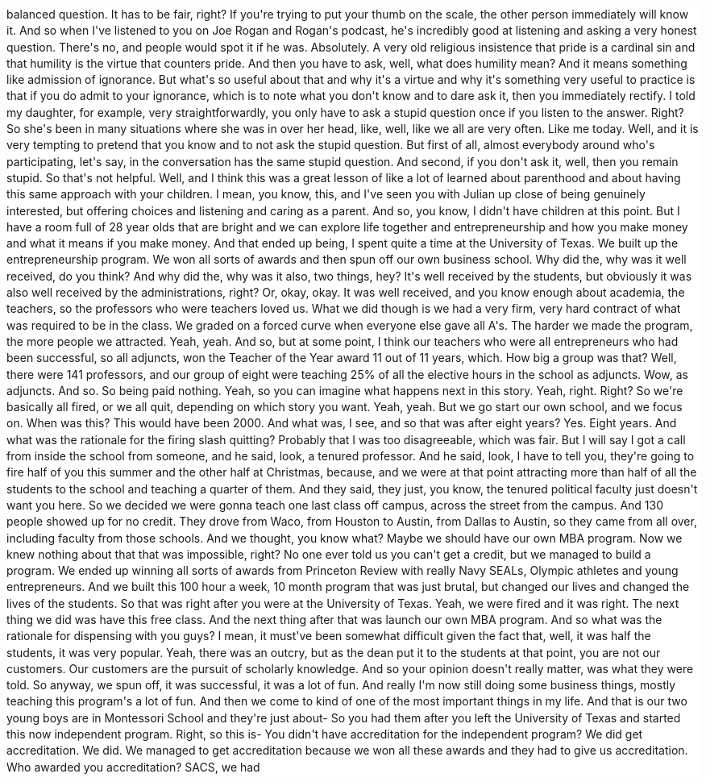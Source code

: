 balanced question. It has to be fair, right? If you're trying to put your thumb on the scale, the other person immediately will know it. And so when I've listened to you on Joe Rogan and Rogan's podcast, he's incredibly good at listening and asking a very honest question. There's no, and people would spot it if he was. Absolutely. A very old religious insistence that pride is a cardinal sin and that humility is the virtue that counters pride. And then you have to ask, well, what does humility mean? And it means something like admission of ignorance. But what's so useful about that and why it's a virtue and why it's something very useful to practice is that if you do admit to your ignorance, which is to note what you don't know and to dare ask it, then you immediately rectify. I told my daughter, for example, very straightforwardly, you only have to ask a stupid question once if you listen to the answer. Right? So she's been in many situations where she was in over her head, like, well, like we all are very often. Like me today. Well, and it is very tempting to pretend that you know and to not ask the stupid question. But first of all, almost everybody around who's participating, let's say, in the conversation has the same stupid question. And second, if you don't ask it, well, then you remain stupid. So that's not helpful. Well, and I think this was a great lesson of like a lot of learned about parenthood and about having this same approach with your children. I mean, you know, this, and I've seen you with Julian up close of being genuinely interested, but offering choices and listening and caring as a parent. And so, you know, I didn't have children at this point. But I have a room full of 28 year olds that are bright and we can explore life together and entrepreneurship and how you make money and what it means if you make money. And that ended up being, I spent quite a time at the University of Texas. We built up the entrepreneurship program. We won all sorts of awards and then spun off our own business school. Why did the, why was it well received, do you think? And why did the, why was it also, two things, hey? It's well received by the students, but obviously it was also well received by the administrations, right? Or, okay, okay. It was well received, and you know enough about academia, the teachers, so the professors who were teachers loved us. What we did though is we had a very firm, very hard contract of what was required to be in the class. We graded on a forced curve when everyone else gave all A's. The harder we made the program, the more people we attracted. Yeah, yeah. And so, but at some point, I think our teachers who were all entrepreneurs who had been successful, so all adjuncts, won the Teacher of the Year award 11 out of 11 years, which. How big a group was that? Well, there were 141 professors, and our group of eight were teaching 25% of all the elective hours in the school as adjuncts. Wow, as adjuncts. And so. So being paid nothing. Yeah, so you can imagine what happens next in this story. Yeah, right. Right? So we're basically all fired, or we all quit, depending on which story you want. Yeah, yeah. But we go start our own school, and we focus on. When was this? This would have been 2000. And what was, I see, and so that was after eight years? Yes. Eight years. And what was the rationale for the firing slash quitting? Probably that I was too disagreeable, which was fair. But I will say I got a call from inside the school from someone, and he said, look, a tenured professor. And he said, look, I have to tell you, they're going to fire half of you this summer and the other half at Christmas, because, and we were at that point attracting more than half of all the students to the school and teaching a quarter of them. And they said, they just, you know, the tenured political faculty just doesn't want you here. So we decided we were gonna teach one last class off campus, across the street from the campus. And 130 people showed up for no credit. They drove from Waco, from Houston to Austin, from Dallas to Austin, so they came from all over, including faculty from those schools. And we thought, you know what? Maybe we should have our own MBA program. Now we knew nothing about that that was impossible, right? No one ever told us you can't get a credit, but we managed to build a program. We ended up winning all sorts of awards from Princeton Review with really Navy SEALs, Olympic athletes and young entrepreneurs. And we built this 100 hour a week, 10 month program that was just brutal, but changed our lives and changed the lives of the students. So that was right after you were at the University of Texas. Yeah, we were fired and it was right. The next thing we did was have this free class. And the next thing after that was launch our own MBA program. And so what was the rationale for dispensing with you guys? I mean, it must've been somewhat difficult given the fact that, well, it was half the students, it was very popular. Yeah, there was an outcry, but as the dean put it to the students at that point, you are not our customers. Our customers are the pursuit of scholarly knowledge. And so your opinion doesn't really matter, was what they were told. So anyway, we spun off, it was successful, it was a lot of fun. And really I'm now still doing some business things, mostly teaching this program's a lot of fun. And then we come to kind of one of the most important things in my life. And that is our two young boys are in Montessori School and they're just about- So you had them after you left the University of Texas and started this now independent program. Right, so this is- You didn't have accreditation for the independent program? We did get accreditation. We did. We managed to get accreditation because we won all these awards and they had to give us accreditation. Who awarded you accreditation? SACS, we had